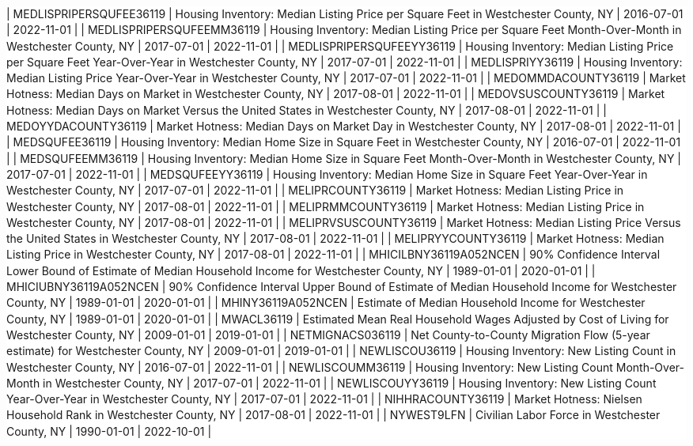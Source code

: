 | MEDLISPRIPERSQUFEE36119   | Housing Inventory: Median Listing Price per Square Feet in Westchester County, NY                                                                                               | 2016-07-01          | 2022-11-01        |
| MEDLISPRIPERSQUFEEMM36119 | Housing Inventory: Median Listing Price per Square Feet Month-Over-Month in Westchester County, NY                                                                              | 2017-07-01          | 2022-11-01        |
| MEDLISPRIPERSQUFEEYY36119 | Housing Inventory: Median Listing Price per Square Feet Year-Over-Year in Westchester County, NY                                                                                | 2017-07-01          | 2022-11-01        |
| MEDLISPRIYY36119          | Housing Inventory: Median Listing Price Year-Over-Year in Westchester County, NY                                                                                                | 2017-07-01          | 2022-11-01        |
| MEDOMMDACOUNTY36119       | Market Hotness: Median Days on Market in Westchester County, NY                                                                                                                 | 2017-08-01          | 2022-11-01        |
| MEDOVSUSCOUNTY36119       | Market Hotness: Median Days on Market Versus the United States in Westchester County, NY                                                                                        | 2017-08-01          | 2022-11-01        |
| MEDOYYDACOUNTY36119       | Market Hotness: Median Days on Market Day in Westchester County, NY                                                                                                             | 2017-08-01          | 2022-11-01        |
| MEDSQUFEE36119            | Housing Inventory: Median Home Size in Square Feet in Westchester County, NY                                                                                                    | 2016-07-01          | 2022-11-01        |
| MEDSQUFEEMM36119          | Housing Inventory: Median Home Size in Square Feet Month-Over-Month in Westchester County, NY                                                                                   | 2017-07-01          | 2022-11-01        |
| MEDSQUFEEYY36119          | Housing Inventory: Median Home Size in Square Feet Year-Over-Year in Westchester County, NY                                                                                     | 2017-07-01          | 2022-11-01        |
| MELIPRCOUNTY36119         | Market Hotness: Median Listing Price in Westchester County, NY                                                                                                                  | 2017-08-01          | 2022-11-01        |
| MELIPRMMCOUNTY36119       | Market Hotness: Median Listing Price in Westchester County, NY                                                                                                                  | 2017-08-01          | 2022-11-01        |
| MELIPRVSUSCOUNTY36119     | Market Hotness: Median Listing Price Versus the United States in Westchester County, NY                                                                                         | 2017-08-01          | 2022-11-01        |
| MELIPRYYCOUNTY36119       | Market Hotness: Median Listing Price in Westchester County, NY                                                                                                                  | 2017-08-01          | 2022-11-01        |
| MHICILBNY36119A052NCEN    | 90% Confidence Interval Lower Bound of Estimate of Median Household Income for Westchester County, NY                                                                           | 1989-01-01          | 2020-01-01        |
| MHICIUBNY36119A052NCEN    | 90% Confidence Interval Upper Bound of Estimate of Median Household Income for Westchester County, NY                                                                           | 1989-01-01          | 2020-01-01        |
| MHINY36119A052NCEN        | Estimate of Median Household Income for Westchester County, NY                                                                                                                  | 1989-01-01          | 2020-01-01        |
| MWACL36119                | Estimated Mean Real Household Wages Adjusted by Cost of Living for Westchester County, NY                                                                                       | 2009-01-01          | 2019-01-01        |
| NETMIGNACS036119          | Net County-to-County Migration Flow (5-year estimate) for Westchester County, NY                                                                                                | 2009-01-01          | 2019-01-01        |
| NEWLISCOU36119            | Housing Inventory: New Listing Count in Westchester County, NY                                                                                                                  | 2016-07-01          | 2022-11-01        |
| NEWLISCOUMM36119          | Housing Inventory: New Listing Count Month-Over-Month in Westchester County, NY                                                                                                 | 2017-07-01          | 2022-11-01        |
| NEWLISCOUYY36119          | Housing Inventory: New Listing Count Year-Over-Year in Westchester County, NY                                                                                                   | 2017-07-01          | 2022-11-01        |
| NIHHRACOUNTY36119         | Market Hotness: Nielsen Household Rank in Westchester County, NY                                                                                                                | 2017-08-01          | 2022-11-01        |
| NYWEST9LFN                | Civilian Labor Force in Westchester County, NY                                                                                                                                  | 1990-01-01          | 2022-10-01        |